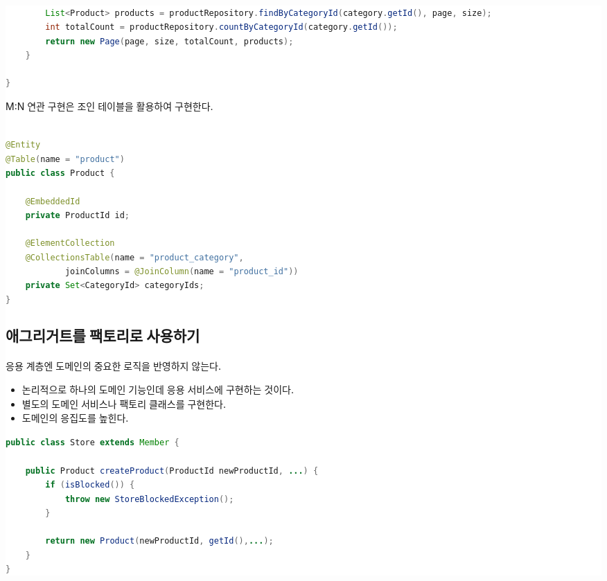 ```java
        List<Product> products = productRepository.findByCategoryId(category.getId(), page, size);
        int totalCount = productRepository.countByCategoryId(category.getId());
        return new Page(page, size, totalCount, products);
    }

}
```

M:N 연관 구현은 조인 테이블을 활용하여 구현한다.

```java

@Entity
@Table(name = "product")
public class Product {

    @EmbeddedId
    private ProductId id;

    @ElementCollection
    @CollectionsTable(name = "product_category",
            joinColumns = @JoinColumn(name = "product_id"))
    private Set<CategoryId> categoryIds;
}
```

## 애그리거트를 팩토리로 사용하기

응용 계층엔 도메인의 중요한 로직을 반영하지 않는다.

- 논리적으로 하나의 도메인 기능인데 응용 서비스에 구현하는 것이다.
- 별도의 도메인 서비스나 팩토리 클래스를 구현한다.
- 도메인의 응집도를 높힌다.

```java
public class Store extends Member {

    public Product createProduct(ProductId newProductId, ...) {
        if (isBlocked()) {
            throw new StoreBlockedException();
        }

        return new Product(newProductId, getId(),...);
    }
}
```
